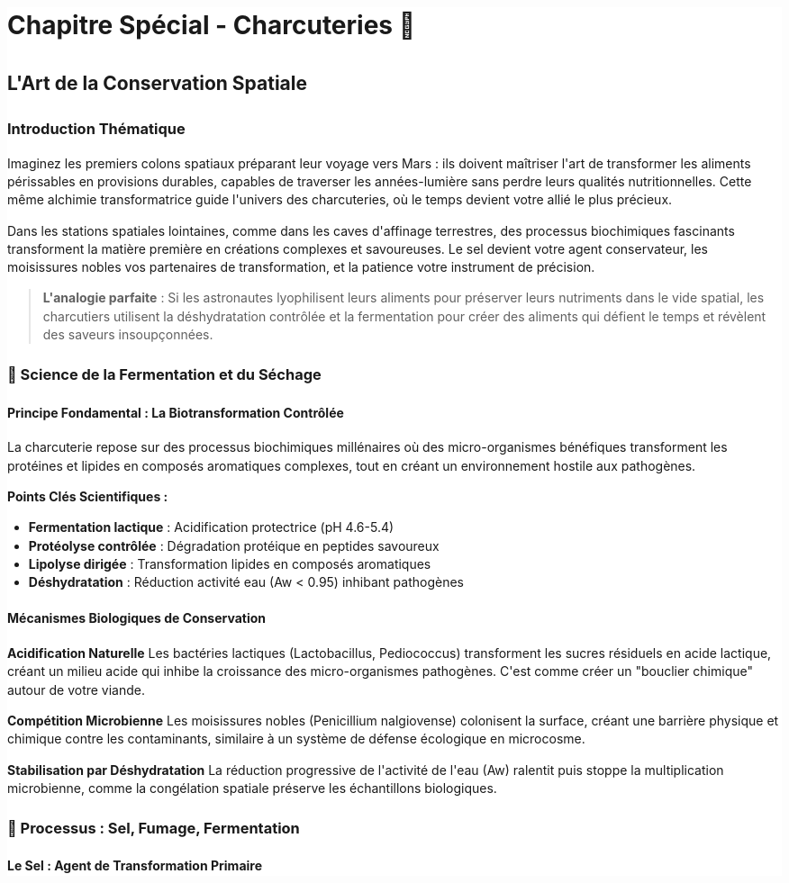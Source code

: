 # Chapitre Spécial - Charcuteries 🥓
## L'Art de la Conservation Spatiale

### Introduction Thématique

Imaginez les premiers colons spatiaux préparant leur voyage vers Mars : ils doivent maîtriser l'art de transformer les aliments périssables en provisions durables, capables de traverser les années-lumière sans perdre leurs qualités nutritionnelles. Cette même alchimie transformatrice guide l'univers des charcuteries, où le temps devient votre allié le plus précieux.

Dans les stations spatiales lointaines, comme dans les caves d'affinage terrestres, des processus biochimiques fascinants transforment la matière première en créations complexes et savoureuses. Le sel devient votre agent conservateur, les moisissures nobles vos partenaires de transformation, et la patience votre instrument de précision.

> **L'analogie parfaite** : Si les astronautes lyophilisent leurs aliments pour préserver leurs nutriments dans le vide spatial, les charcutiers utilisent la déshydratation contrôlée et la fermentation pour créer des aliments qui défient le temps et révèlent des saveurs insoupçonnées.

### 🧬 Science de la Fermentation et du Séchage

#### Principe Fondamental : La Biotransformation Contrôlée

La charcuterie repose sur des processus biochimiques millénaires où des micro-organismes bénéfiques transforment les protéines et lipides en composés aromatiques complexes, tout en créant un environnement hostile aux pathogènes.

**Points Clés Scientifiques :**
- **Fermentation lactique** : Acidification protectrice (pH 4.6-5.4)
- **Protéolyse contrôlée** : Dégradation protéique en peptides savoureux
- **Lipolyse dirigée** : Transformation lipides en composés aromatiques
- **Déshydratation** : Réduction activité eau (Aw < 0.95) inhibant pathogènes

#### Mécanismes Biologiques de Conservation

**Acidification Naturelle**
Les bactéries lactiques (Lactobacillus, Pediococcus) transforment les sucres résiduels en acide lactique, créant un milieu acide qui inhibe la croissance des micro-organismes pathogènes. C'est comme créer un "bouclier chimique" autour de votre viande.

**Compétition Microbienne**
Les moisissures nobles (Penicillium nalgiovense) colonisent la surface, créant une barrière physique et chimique contre les contaminants, similaire à un système de défense écologique en microcosme.

**Stabilisation par Déshydratation**
La réduction progressive de l'activité de l'eau (Aw) ralentit puis stoppe la multiplication microbienne, comme la congélation spatiale préserve les échantillons biologiques.

### 🧂 Processus : Sel, Fumage, Fermentation

#### Le Sel : Agent de Transformation Primaire
